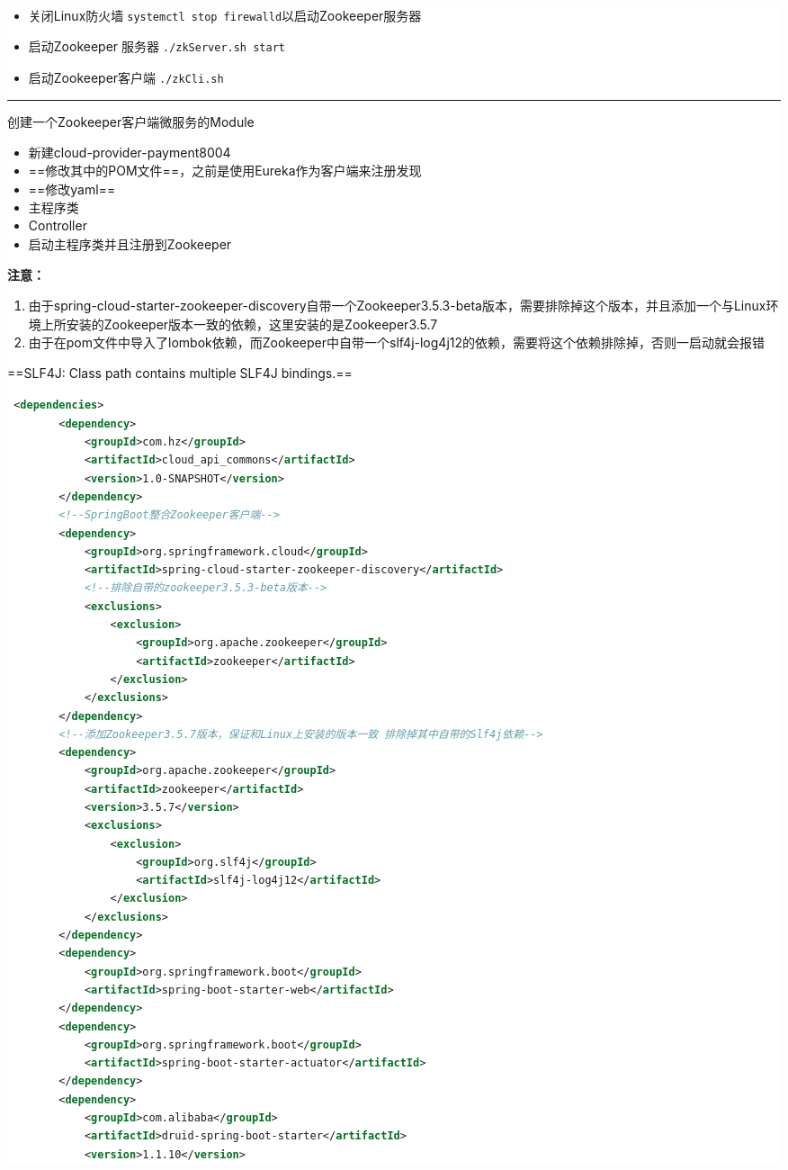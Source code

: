 + 关闭Linux防火墙 `systemctl stop firewalld`以启动Zookeeper服务器

+ 启动Zookeeper 服务器   `./zkServer.sh start` 

+ 启动Zookeeper客户端    `./zkCli.sh`

----

创建一个Zookeeper客户端微服务的Module

+ 新建cloud-provider-payment8004
+ ==修改其中的POM文件==，之前是使用Eureka作为客户端来注册发现
+ ==修改yaml==
+ 主程序类
+ Controller
+ 启动主程序类并且注册到Zookeeper

**注意：**

1. 由于spring-cloud-starter-zookeeper-discovery自带一个Zookeeper3.5.3-beta版本，需要排除掉这个版本，并且添加一个与Linux环境上所安装的Zookeeper版本一致的依赖，这里安装的是Zookeeper3.5.7
2. 由于在pom文件中导入了lombok依赖，而Zookeeper中自带一个slf4j-log4j12的依赖，需要将这个依赖排除掉，否则一启动就会报错

==SLF4J: Class path contains multiple SLF4J bindings.==

~~~xml
 <dependencies>
        <dependency>
            <groupId>com.hz</groupId>
            <artifactId>cloud_api_commons</artifactId>
            <version>1.0-SNAPSHOT</version>
        </dependency>
        <!--SpringBoot整合Zookeeper客户端-->
        <dependency>
            <groupId>org.springframework.cloud</groupId>
            <artifactId>spring-cloud-starter-zookeeper-discovery</artifactId>
            <!--排除自带的zookeeper3.5.3-beta版本-->
            <exclusions>
                <exclusion>
                    <groupId>org.apache.zookeeper</groupId>
                    <artifactId>zookeeper</artifactId>
                </exclusion>
            </exclusions>
        </dependency>
        <!--添加Zookeeper3.5.7版本，保证和Linux上安装的版本一致 排除掉其中自带的Slf4j依赖-->
        <dependency>
            <groupId>org.apache.zookeeper</groupId>
            <artifactId>zookeeper</artifactId>
            <version>3.5.7</version>
            <exclusions>
                <exclusion>
                    <groupId>org.slf4j</groupId>
                    <artifactId>slf4j-log4j12</artifactId>
                </exclusion>
            </exclusions>
        </dependency>
        <dependency>
            <groupId>org.springframework.boot</groupId>
            <artifactId>spring-boot-starter-web</artifactId>
        </dependency>
        <dependency>
            <groupId>org.springframework.boot</groupId>
            <artifactId>spring-boot-starter-actuator</artifactId>
        </dependency>
        <dependency>
            <groupId>com.alibaba</groupId>
            <artifactId>druid-spring-boot-starter</artifactId>
            <version>1.1.10</version>
~~~